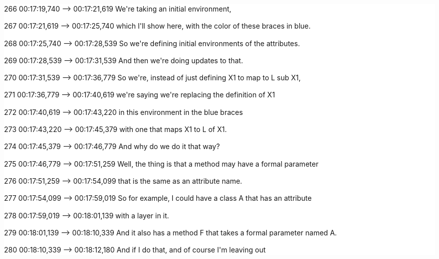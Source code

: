 266
00:17:19,740 --> 00:17:21,619
We're taking an initial environment,

267
00:17:21,619 --> 00:17:25,740
which I'll show here, with the color of these braces in blue.

268
00:17:25,740 --> 00:17:28,539
So we're defining initial environments of the attributes.

269
00:17:28,539 --> 00:17:31,539
And then we're doing updates to that.

270
00:17:31,539 --> 00:17:36,779
So we're, instead of just defining X1 to map to L sub X1,

271
00:17:36,779 --> 00:17:40,619
we're saying we're replacing the definition of X1

272
00:17:40,619 --> 00:17:43,220
in this environment in the blue braces

273
00:17:43,220 --> 00:17:45,379
with one that maps X1 to L of X1.

274
00:17:45,379 --> 00:17:46,779
And why do we do it that way?

275
00:17:46,779 --> 00:17:51,259
Well, the thing is that a method may have a formal parameter

276
00:17:51,259 --> 00:17:54,099
that is the same as an attribute name.

277
00:17:54,099 --> 00:17:59,019
So for example, I could have a class A that has an attribute

278
00:17:59,019 --> 00:18:01,139
with a layer in it.

279
00:18:01,139 --> 00:18:10,339
And it also has a method F that takes a formal parameter named A.

280
00:18:10,339 --> 00:18:12,180
And if I do that, and of course I'm leaving out
